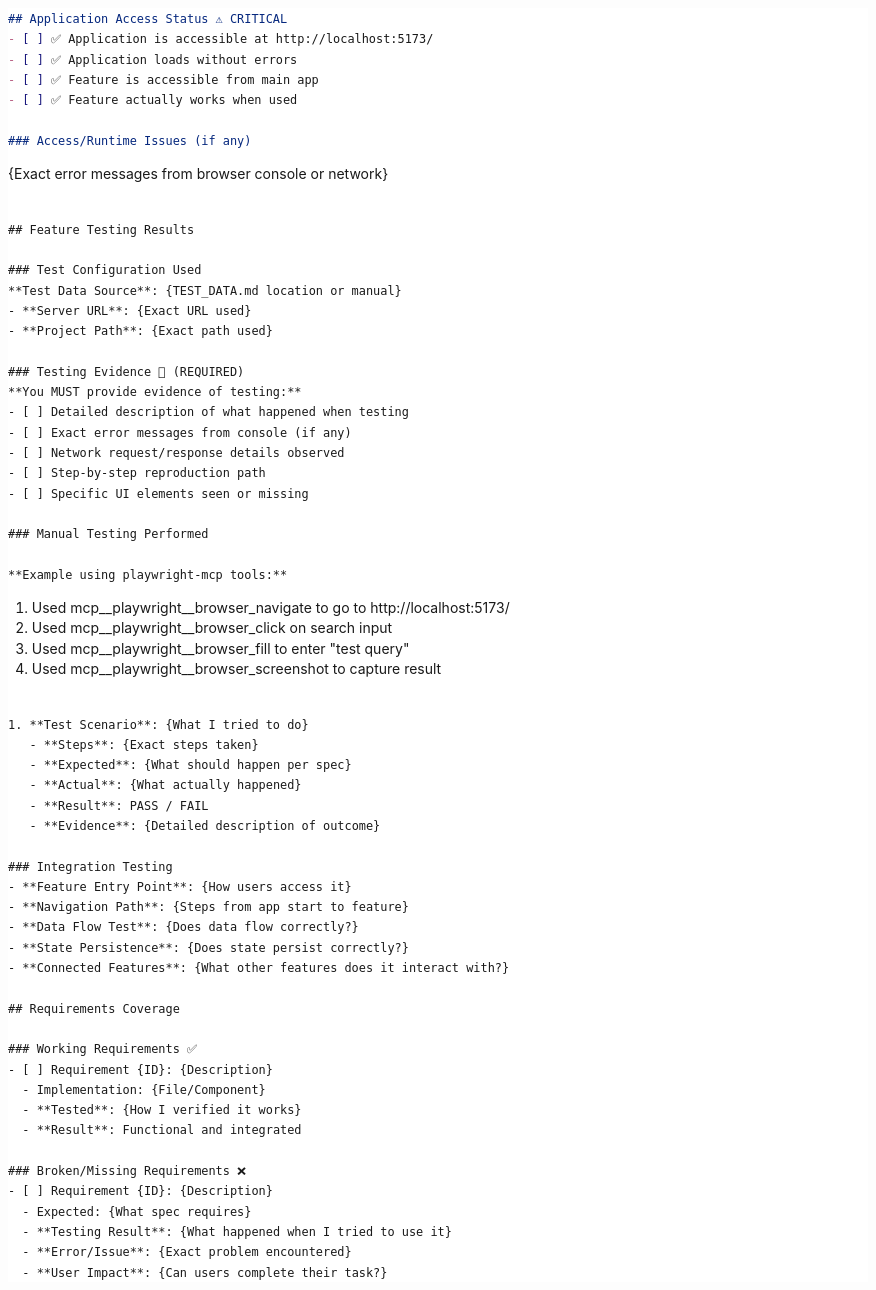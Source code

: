 ```markdown
## Application Access Status ⚠️ CRITICAL
- [ ] ✅ Application is accessible at http://localhost:5173/
- [ ] ✅ Application loads without errors
- [ ] ✅ Feature is accessible from main app
- [ ] ✅ Feature actually works when used

### Access/Runtime Issues (if any)
```
{Exact error messages from browser console or network}
```

## Feature Testing Results

### Test Configuration Used
**Test Data Source**: {TEST_DATA.md location or manual}
- **Server URL**: {Exact URL used}
- **Project Path**: {Exact path used}

### Testing Evidence 📝 (REQUIRED)
**You MUST provide evidence of testing:**
- [ ] Detailed description of what happened when testing
- [ ] Exact error messages from console (if any)
- [ ] Network request/response details observed
- [ ] Step-by-step reproduction path
- [ ] Specific UI elements seen or missing

### Manual Testing Performed

**Example using playwright-mcp tools:**
```
1. Used mcp__playwright__browser_navigate to go to http://localhost:5173/
2. Used mcp__playwright__browser_click on search input
3. Used mcp__playwright__browser_fill to enter "test query"
4. Used mcp__playwright__browser_screenshot to capture result
```

1. **Test Scenario**: {What I tried to do}
   - **Steps**: {Exact steps taken}
   - **Expected**: {What should happen per spec}
   - **Actual**: {What actually happened}
   - **Result**: PASS / FAIL
   - **Evidence**: {Detailed description of outcome}

### Integration Testing
- **Feature Entry Point**: {How users access it}
- **Navigation Path**: {Steps from app start to feature}
- **Data Flow Test**: {Does data flow correctly?}
- **State Persistence**: {Does state persist correctly?}
- **Connected Features**: {What other features does it interact with?}

## Requirements Coverage

### Working Requirements ✅
- [ ] Requirement {ID}: {Description}
  - Implementation: {File/Component}
  - **Tested**: {How I verified it works}
  - **Result**: Functional and integrated

### Broken/Missing Requirements ❌
- [ ] Requirement {ID}: {Description}
  - Expected: {What spec requires}
  - **Testing Result**: {What happened when I tried to use it}
  - **Error/Issue**: {Exact problem encountered}
  - **User Impact**: {Can users complete their task?}
```